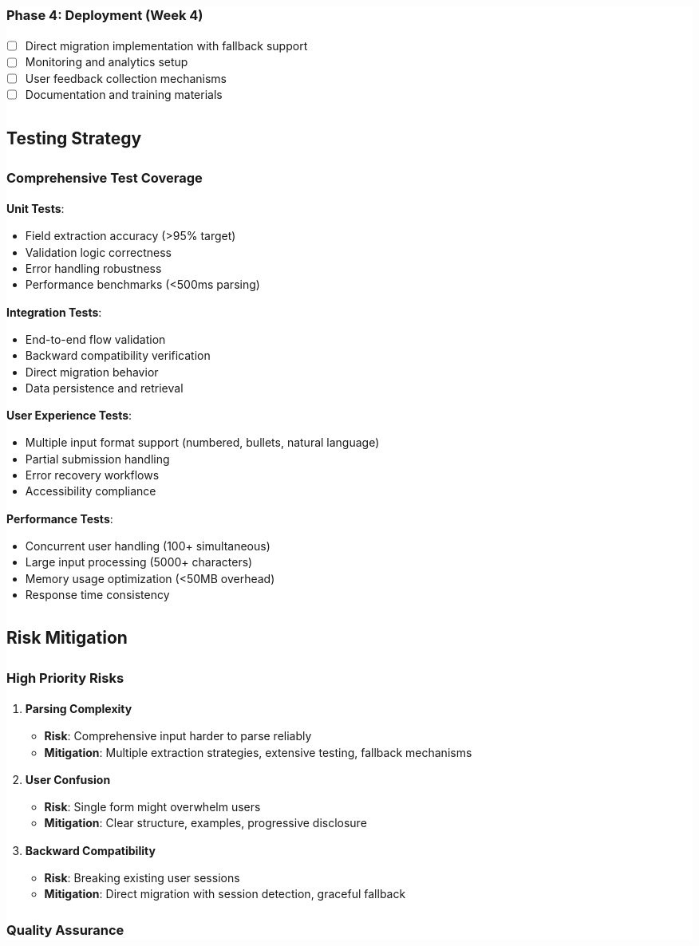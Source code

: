 ### Phase 4: Deployment (Week 4)
- [ ] Direct migration implementation with fallback support
- [ ] Monitoring and analytics setup
- [ ] User feedback collection mechanisms
- [ ] Documentation and training materials

## Testing Strategy

### Comprehensive Test Coverage

**Unit Tests**:
- Field extraction accuracy (>95% target)
- Validation logic correctness
- Error handling robustness
- Performance benchmarks (<500ms parsing)

**Integration Tests**:
- End-to-end flow validation
- Backward compatibility verification
- Direct migration behavior
- Data persistence and retrieval

**User Experience Tests**:
- Multiple input format support (numbered, bullets, natural language)
- Partial submission handling
- Error recovery workflows
- Accessibility compliance

**Performance Tests**:
- Concurrent user handling (100+ simultaneous)
- Large input processing (5000+ characters)
- Memory usage optimization (<50MB overhead)
- Response time consistency

## Risk Mitigation

### High Priority Risks

1. **Parsing Complexity**
   - **Risk**: Comprehensive input harder to parse reliably
   - **Mitigation**: Multiple extraction strategies, extensive testing, fallback mechanisms

2. **User Confusion**
   - **Risk**: Single form might overwhelm users
   - **Mitigation**: Clear structure, examples, progressive disclosure

3. **Backward Compatibility**
   - **Risk**: Breaking existing user sessions
   - **Mitigation**: Direct migration with session detection, graceful fallback

### Quality Assurance
